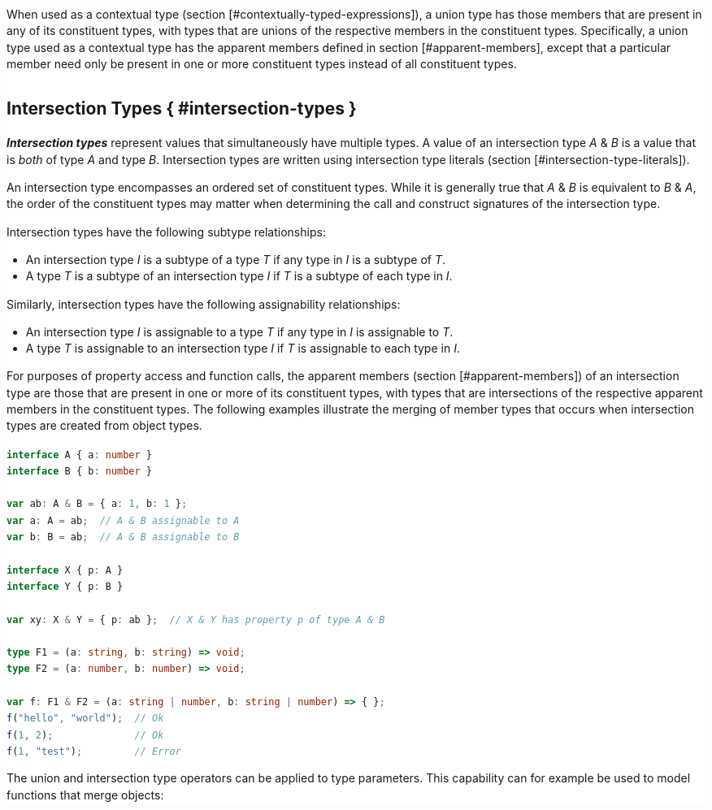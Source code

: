 When used as a contextual type (section [#contextually-typed-expressions]), a union type has those members that are present in any of its constituent types, with types that are unions of the respective members in the constituent types. Specifically, a union type used as a contextual type has the apparent members defined in section [#apparent-members], except that a particular member need only be present in one or more constituent types instead of all constituent types.

## Intersection Types { #intersection-types }

***Intersection types*** represent values that simultaneously have multiple types. A value of an intersection type *A* & *B* is a value that is *both* of type *A* and type *B*. Intersection types are written using intersection type literals (section [#intersection-type-literals]).

An intersection type encompasses an ordered set of constituent types. While it is generally true that *A* & *B* is equivalent to *B* & *A*, the order of the constituent types may matter when determining the call and construct signatures of the intersection type.

Intersection types have the following subtype relationships:

* An intersection type *I* is a subtype of a type *T* if any type in *I* is a subtype of *T*.
* A type *T* is a subtype of an intersection type *I* if *T* is a subtype of each type in *I*.

Similarly, intersection types have the following assignability relationships:

* An intersection type *I* is assignable to a type *T* if any type in *I* is assignable to *T*.
* A type *T* is assignable to an intersection type *I* if *T* is assignable to each type in *I*.

For purposes of property access and function calls, the apparent members (section [#apparent-members]) of an intersection type are those that are present in one or more of its constituent types, with types that are intersections of the respective apparent members in the constituent types. The following examples illustrate the merging of member types that occurs when intersection types are created from object types.

```TypeScript
interface A { a: number }
interface B { b: number }

var ab: A & B = { a: 1, b: 1 };
var a: A = ab;  // A & B assignable to A
var b: B = ab;  // A & B assignable to B

interface X { p: A }
interface Y { p: B }

var xy: X & Y = { p: ab };  // X & Y has property p of type A & B

type F1 = (a: string, b: string) => void;
type F2 = (a: number, b: number) => void;

var f: F1 & F2 = (a: string | number, b: string | number) => { };
f("hello", "world");  // Ok
f(1, 2);              // Ok
f(1, "test");         // Error
```

The union and intersection type operators can be applied to type parameters. This capability can for example be used to model functions that merge objects:

